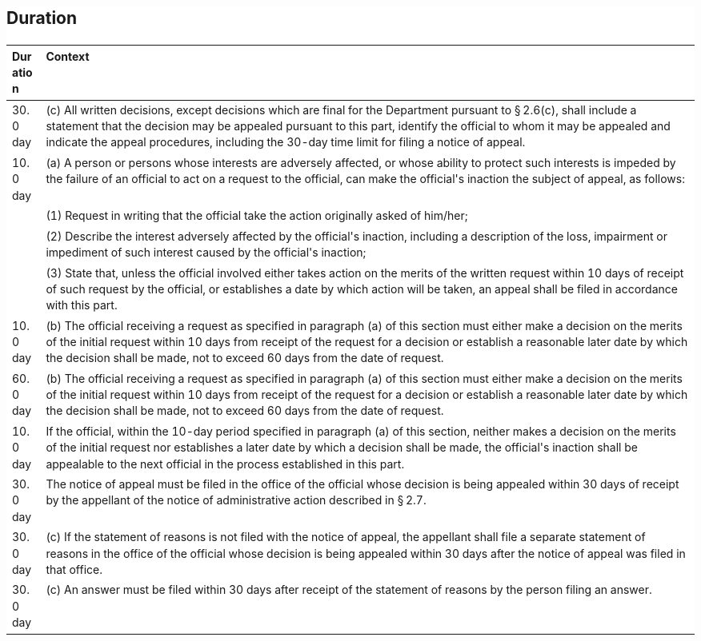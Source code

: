 
## Duration

| Duration   | Context                                                                                                                                                                                                                                                                                                                                                                                                                               |
|:-----------|:--------------------------------------------------------------------------------------------------------------------------------------------------------------------------------------------------------------------------------------------------------------------------------------------------------------------------------------------------------------------------------------------------------------------------------------|
| 30.0 day   | (c) All written decisions, except decisions which are final for the Department pursuant to &#167;&#8201;2.6(c), shall include a statement that the decision may be appealed pursuant to this part, identify the official to whom it may be appealed and indicate the appeal procedures, including the 30-day time limit for filing a notice of appeal.                                                                                |
| 10.0 day   | (a) A person or persons whose interests are adversely affected, or whose ability to protect such interests is impeded by the failure of an official to act on a request to the official, can make the official's inaction the subject of appeal, as follows:                                                                                                                                                                          |
|            |             (1) Request in writing that the official take the action originally asked of him/her;                                                                                                                                                                                                                                                                                                                                     |
|            |             (2) Describe the interest adversely affected by the official's inaction, including a description of the loss, impairment or impediment of such interest caused by the official's inaction;                                                                                                                                                                                                                                |
|            |             (3) State that, unless the official involved either takes action on the merits of the written request within 10 days of receipt of such request by the official, or establishes a date by which action will be taken, an appeal shall be filed in accordance with this part.                                                                                                                                              |
| 10.0 day   | (b) The official receiving a request as specified in paragraph (a) of this section must either make a decision on the merits of the initial request within 10 days from receipt of the request for a decision or establish a reasonable later date by which the decision shall be made, not to exceed 60 days from the date of request.                                                                                               |
| 60.0 day   | (b) The official receiving a request as specified in paragraph (a) of this section must either make a decision on the merits of the initial request within 10 days from receipt of the request for a decision or establish a reasonable later date by which the decision shall be made, not to exceed 60 days from the date of request.                                                                                               |
| 10.0 day   | If the official, within the 10-day period specified in paragraph (a) of this section, neither makes a decision on the merits of the initial request nor establishes a later date by which a decision shall be made, the official's inaction shall be appealable to the next official in the process established in this part.                                                                                                         |
| 30.0 day   | The notice of appeal must be filed in the office of the official whose decision is being appealed within 30 days of receipt by the appellant of the notice of administrative action described in &#167;&#8201;2.7.                                                                                                                                                                                                                    |
| 30.0 day   | (c) If the statement of reasons is not filed with the notice of appeal, the appellant shall file a separate statement of reasons in the office of the official whose decision is being appealed within 30 days after the notice of appeal was filed in that office.                                                                                                                                                                   |
| 30.0 day   | (c) An answer must be filed within 30 days after receipt of the statement of reasons by the person filing an answer.                                                                                                                                                                                                                                                                                                                  |